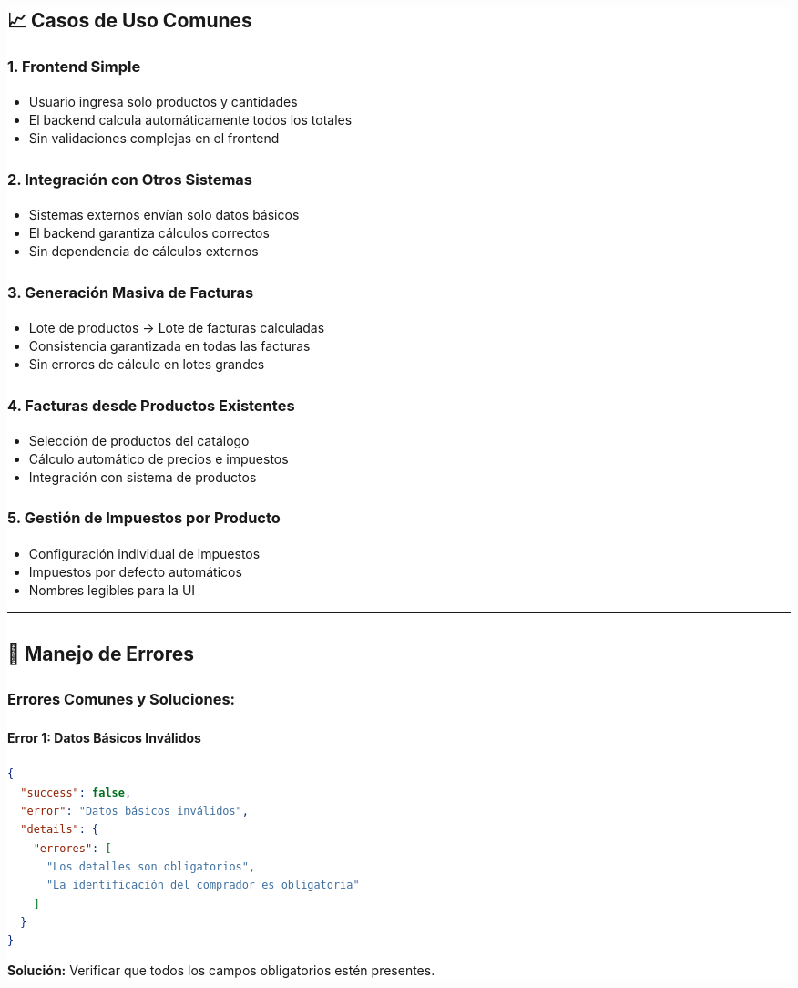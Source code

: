 
## 📈 **Casos de Uso Comunes**

### **1. Frontend Simple**
- Usuario ingresa solo productos y cantidades
- El backend calcula automáticamente todos los totales
- Sin validaciones complejas en el frontend

### **2. Integración con Otros Sistemas**
- Sistemas externos envían solo datos básicos
- El backend garantiza cálculos correctos
- Sin dependencia de cálculos externos

### **3. Generación Masiva de Facturas**
- Lote de productos → Lote de facturas calculadas
- Consistencia garantizada en todas las facturas
- Sin errores de cálculo en lotes grandes

### **4. Facturas desde Productos Existentes**
- Selección de productos del catálogo
- Cálculo automático de precios e impuestos
- Integración con sistema de productos

### **5. Gestión de Impuestos por Producto**
- Configuración individual de impuestos
- Impuestos por defecto automáticos
- Nombres legibles para la UI

---

## 🚨 **Manejo de Errores**

### **Errores Comunes y Soluciones:**

#### **Error 1: Datos Básicos Inválidos**
```json
{
  "success": false,
  "error": "Datos básicos inválidos",
  "details": {
    "errores": [
      "Los detalles son obligatorios",
      "La identificación del comprador es obligatoria"
    ]
  }
}
```

**Solución:** Verificar que todos los campos obligatorios estén presentes.
